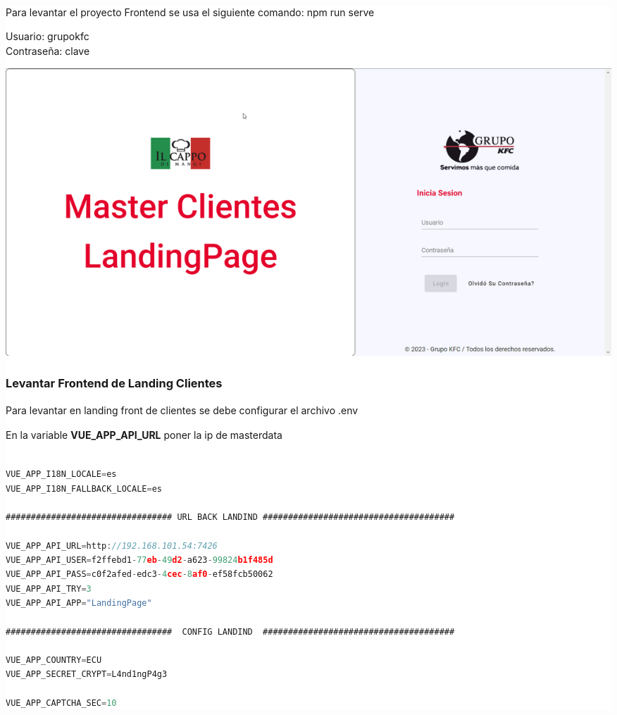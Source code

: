 Para levantar el proyecto Frontend se usa el siguiente comando: npm run serve

Usuario: grupokfc   
Contraseña: clave

 ![Configuraciones](img/landingbackoffice.png) 


### Levantar Frontend de Landing Clientes

Para levantar en landing front de clientes se debe configurar el archivo .env 

En la variable **VUE_APP_API_URL** poner la ip de masterdata

```jsx title=".env"

VUE_APP_I18N_LOCALE=es
VUE_APP_I18N_FALLBACK_LOCALE=es

################################# URL BACK LANDIND ######################################

VUE_APP_API_URL=http://192.168.101.54:7426
VUE_APP_API_USER=f2ffebd1-77eb-49d2-a623-99824b1f485d
VUE_APP_API_PASS=c0f2afed-edc3-4cec-8af0-ef58fcb50062
VUE_APP_API_TRY=3
VUE_APP_API_APP="LandingPage"

#################################  CONFIG LANDIND  ######################################

VUE_APP_COUNTRY=ECU
VUE_APP_SECRET_CRYPT=L4nd1ngP4g3

VUE_APP_CAPTCHA_SEC=10

```
